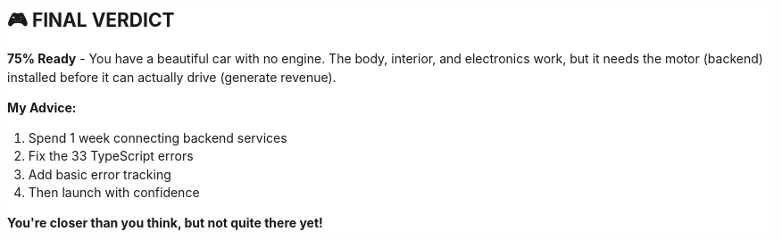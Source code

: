 ## 🎮 **FINAL VERDICT**

**75% Ready** - You have a beautiful car with no engine. The body, interior, and electronics work, but it needs the motor (backend) installed before it can actually drive (generate revenue).

**My Advice:**
1. Spend 1 week connecting backend services
2. Fix the 33 TypeScript errors
3. Add basic error tracking
4. Then launch with confidence

**You're closer than you think, but not quite there yet!**